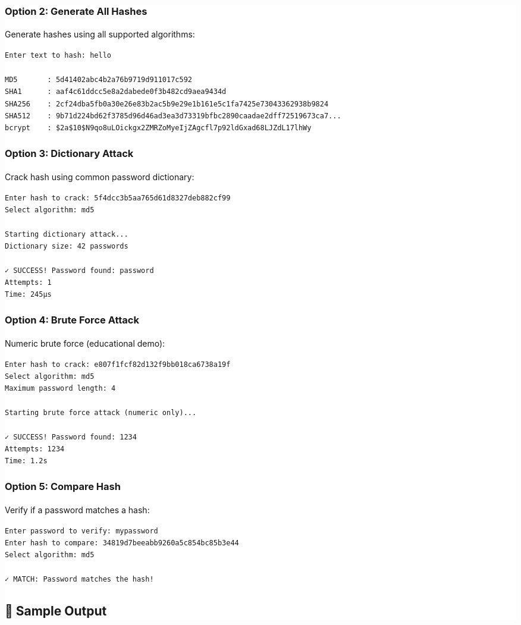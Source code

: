 ### Option 2: Generate All Hashes
Generate hashes using all supported algorithms:
```
Enter text to hash: hello

MD5       : 5d41402abc4b2a76b9719d911017c592
SHA1      : aaf4c61ddcc5e8a2dabede0f3b482cd9aea9434d
SHA256    : 2cf24dba5fb0a30e26e83b2ac5b9e29e1b161e5c1fa7425e73043362938b9824
SHA512    : 9b71d224bd62f3785d96d46ad3ea3d73319bfbc2890caadae2dff72519673ca7...
bcrypt    : $2a$10$N9qo8uLOickgx2ZMRZoMyeIjZAgcfl7p92ldGxad68LJZdL17lhWy
```

### Option 3: Dictionary Attack
Crack hash using common password dictionary:
```
Enter hash to crack: 5f4dcc3b5aa765d61d8327deb882cf99
Select algorithm: md5

Starting dictionary attack...
Dictionary size: 42 passwords

✓ SUCCESS! Password found: password
Attempts: 1
Time: 245µs
```

### Option 4: Brute Force Attack
Numeric brute force (educational demo):
```
Enter hash to crack: e807f1fcf82d132f9bb018ca6738a19f
Select algorithm: md5
Maximum password length: 4

Starting brute force attack (numeric only)...

✓ SUCCESS! Password found: 1234
Attempts: 1234
Time: 1.2s
```

### Option 5: Compare Hash
Verify if a password matches a hash:
```
Enter password to verify: mypassword
Enter hash to compare: 34819d7beeabb9260a5c854bc85b3e44
Select algorithm: md5

✓ MATCH: Password matches the hash!
```

## 📸 Sample Output
